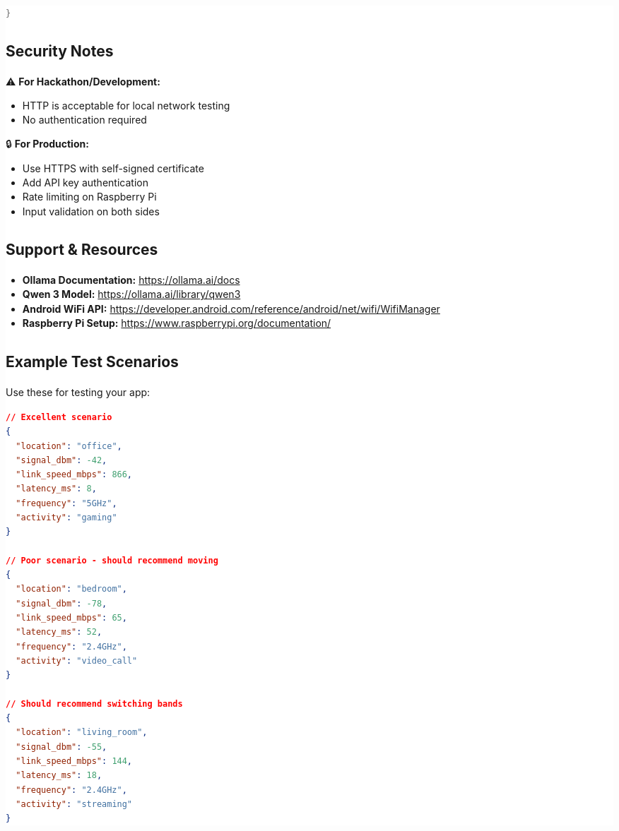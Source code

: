 ```java
}
```

## Security Notes

⚠️ **For Hackathon/Development:**
- HTTP is acceptable for local network testing
- No authentication required

🔒 **For Production:**
- Use HTTPS with self-signed certificate
- Add API key authentication
- Rate limiting on Raspberry Pi
- Input validation on both sides

## Support & Resources

- **Ollama Documentation:** https://ollama.ai/docs
- **Qwen 3 Model:** https://ollama.ai/library/qwen3
- **Android WiFi API:** https://developer.android.com/reference/android/net/wifi/WifiManager
- **Raspberry Pi Setup:** https://www.raspberrypi.org/documentation/

## Example Test Scenarios

Use these for testing your app:

```json
// Excellent scenario
{
  "location": "office",
  "signal_dbm": -42,
  "link_speed_mbps": 866,
  "latency_ms": 8,
  "frequency": "5GHz",
  "activity": "gaming"
}

// Poor scenario - should recommend moving
{
  "location": "bedroom",
  "signal_dbm": -78,
  "link_speed_mbps": 65,
  "latency_ms": 52,
  "frequency": "2.4GHz",
  "activity": "video_call"
}

// Should recommend switching bands
{
  "location": "living_room",
  "signal_dbm": -55,
  "link_speed_mbps": 144,
  "latency_ms": 18,
  "frequency": "2.4GHz",
  "activity": "streaming"
}
```

